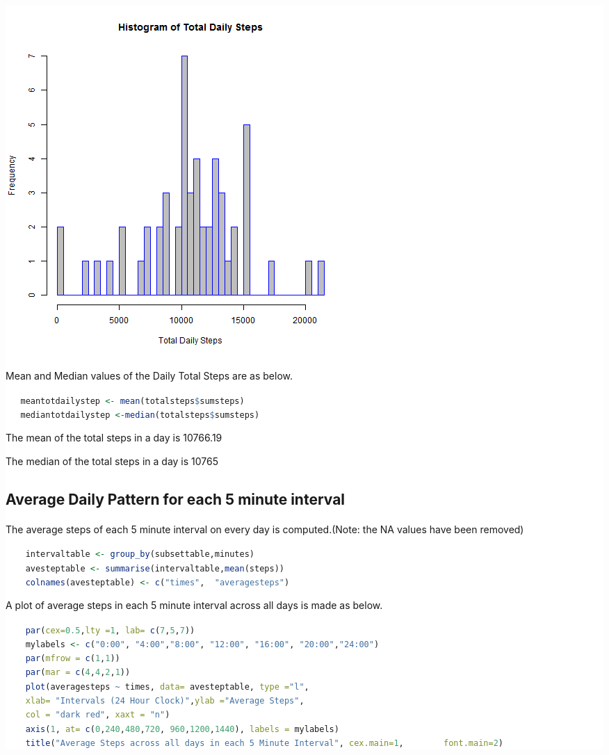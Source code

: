 ![plot of chunk histogram](figure/histogram-1.png) 

Mean and Median values of the Daily Total Steps are as below.


```r
   meantotdailystep <- mean(totalsteps$sumsteps)
   mediantotdailystep <-median(totalsteps$sumsteps)
```

The mean of the total steps in a day is 10766.19

The median of the total steps in a day is 10765

## Average Daily Pattern for each 5 minute interval

The average steps of each 5 minute interval on every day is computed.(Note: the NA values have been removed)


```r
    intervaltable <- group_by(subsettable,minutes)
    avesteptable <- summarise(intervaltable,mean(steps))
    colnames(avesteptable) <- c("times",  "averagesteps")
```
A plot of average steps in each 5 minute interval across all days is made as below.


```r
    par(cex=0.5,lty =1, lab= c(7,5,7))
    mylabels <- c("0:00", "4:00","8:00", "12:00", "16:00", "20:00","24:00")
    par(mfrow = c(1,1))
    par(mar = c(4,4,2,1))
    plot(averagesteps ~ times, data= avesteptable, type ="l",                    
    xlab= "Intervals (24 Hour Clock)",ylab ="Average Steps",
    col = "dark red", xaxt = "n")
    axis(1, at= c(0,240,480,720, 960,1200,1440), labels = mylabels)
    title("Average Steps across all days in each 5 Minute Interval", cex.main=1,        font.main=2)
```
